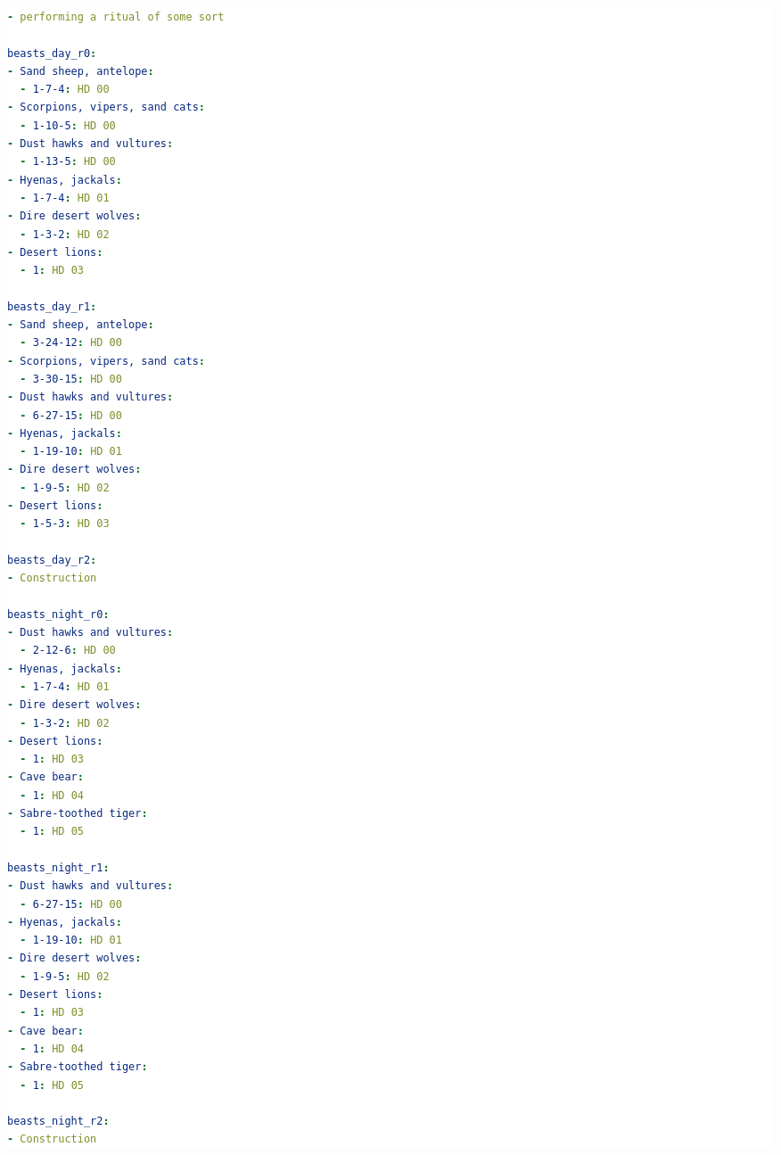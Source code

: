 ```yaml
- performing a ritual of some sort

beasts_day_r0:
- Sand sheep, antelope:
  - 1-7-4: HD 00
- Scorpions, vipers, sand cats:
  - 1-10-5: HD 00
- Dust hawks and vultures:
  - 1-13-5: HD 00
- Hyenas, jackals:
  - 1-7-4: HD 01
- Dire desert wolves:
  - 1-3-2: HD 02
- Desert lions:
  - 1: HD 03

beasts_day_r1:
- Sand sheep, antelope:
  - 3-24-12: HD 00
- Scorpions, vipers, sand cats:
  - 3-30-15: HD 00
- Dust hawks and vultures:
  - 6-27-15: HD 00
- Hyenas, jackals:
  - 1-19-10: HD 01
- Dire desert wolves:
  - 1-9-5: HD 02
- Desert lions:
  - 1-5-3: HD 03

beasts_day_r2:
- Construction
  
beasts_night_r0:
- Dust hawks and vultures:
  - 2-12-6: HD 00
- Hyenas, jackals:
  - 1-7-4: HD 01
- Dire desert wolves:
  - 1-3-2: HD 02
- Desert lions:
  - 1: HD 03
- Cave bear:
  - 1: HD 04
- Sabre-toothed tiger:
  - 1: HD 05

beasts_night_r1:
- Dust hawks and vultures:
  - 6-27-15: HD 00
- Hyenas, jackals:
  - 1-19-10: HD 01
- Dire desert wolves:
  - 1-9-5: HD 02
- Desert lions:
  - 1: HD 03
- Cave bear:
  - 1: HD 04
- Sabre-toothed tiger:
  - 1: HD 05

beasts_night_r2:
- Construction
```